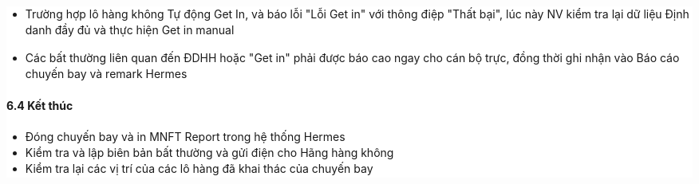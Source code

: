 - Trường hợp lô hàng không Tự động Get In, và báo lỗi "Lỗi Get in" với thông điệp "Thất bại", lúc này NV kiểm tra lại dữ liệu Định danh đầy đủ và thực hiện Get in manual

- Các bất thường liên quan đến ĐDHH hoặc "Get in" phải được báo cao ngay cho cán bộ trực, đồng thời ghi nhận vào Báo cáo chuyến bay và remark Hermes

#### 6.4 Kết thúc

- Đóng chuyến bay và in MNFT Report trong hệ thống Hermes
- Kiểm tra và lập biên bản bất thường và gửi điện cho Hãng hàng không
- Kiểm tra lại các vị trí của các lô hàng đã khai thác của chuyến bay
